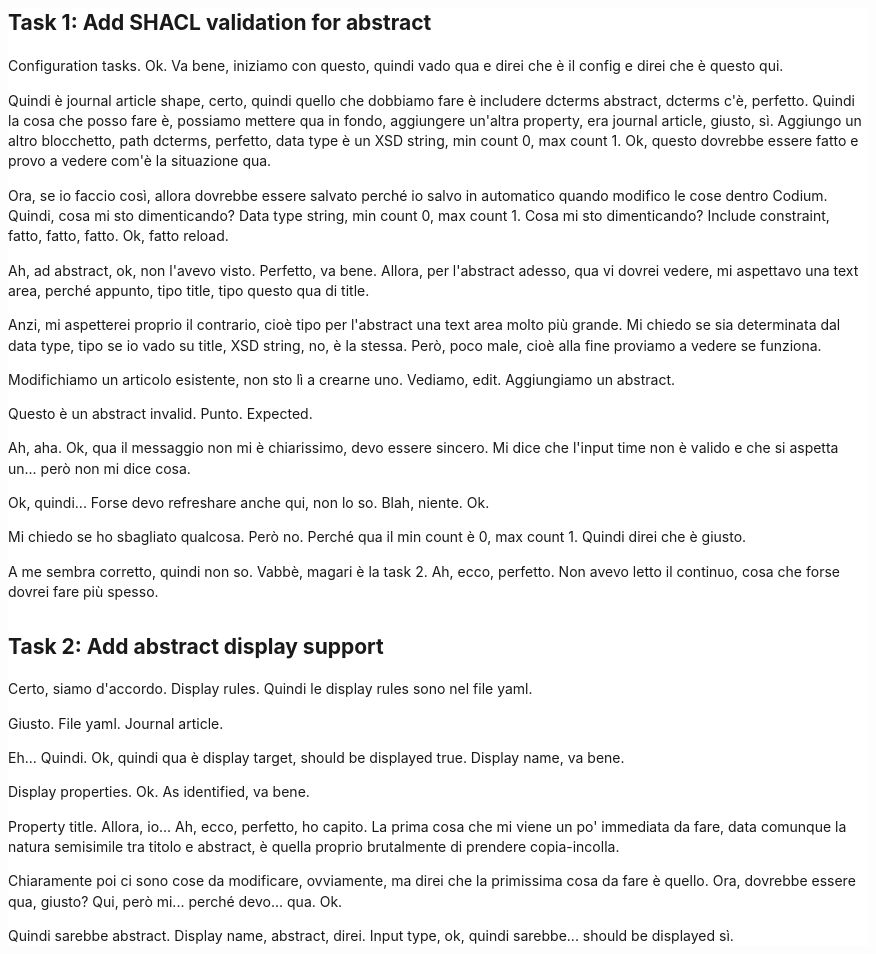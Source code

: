 ## Task 1: Add SHACL validation for abstract

Configuration tasks. Ok. Va bene, iniziamo con questo, quindi vado qua e direi che è il config e direi che è questo qui.

Quindi è journal article shape, certo, quindi quello che dobbiamo fare è includere dcterms abstract, dcterms c'è, perfetto. Quindi la cosa che posso fare è, possiamo mettere qua in fondo, aggiungere un'altra property, era journal article, giusto, sì. Aggiungo un altro blocchetto, path dcterms, perfetto, data type è un XSD string, min count 0, max count 1. Ok, questo dovrebbe essere fatto e provo a vedere com'è la situazione qua.

Ora, se io faccio così, allora dovrebbe essere salvato perché io salvo in automatico quando modifico le cose dentro Codium. Quindi, cosa mi sto dimenticando? Data type string, min count 0, max count 1. Cosa mi sto dimenticando? Include constraint, fatto, fatto, fatto. Ok, fatto reload.

Ah, ad abstract, ok, non l'avevo visto. Perfetto, va bene. Allora, per l'abstract adesso, qua vi dovrei vedere, mi aspettavo una text area, perché appunto, tipo title, tipo questo qua di title.

Anzi, mi aspetterei proprio il contrario, cioè tipo per l'abstract una text area molto più grande. Mi chiedo se sia determinata dal data type, tipo se io vado su title, XSD string, no, è la stessa. Però, poco male, cioè alla fine proviamo a vedere se funziona.

Modifichiamo un articolo esistente, non sto lì a crearne uno. Vediamo, edit. Aggiungiamo un abstract.

Questo è un abstract invalid. Punto. Expected.

Ah, aha. Ok, qua il messaggio non mi è chiarissimo, devo essere sincero. Mi dice che l'input time non è valido e che si aspetta un... però non mi dice cosa.

Ok, quindi... Forse devo refreshare anche qui, non lo so. Blah, niente. Ok.

Mi chiedo se ho sbagliato qualcosa. Però no. Perché qua il min count è 0, max count 1. Quindi direi che è giusto.

A me sembra corretto, quindi non so. Vabbè, magari è la task 2. Ah, ecco, perfetto. Non avevo letto il continuo, cosa che forse dovrei fare più spesso.

## Task 2: Add abstract display support

Certo, siamo d'accordo. Display rules. Quindi le display rules sono nel file yaml.

Giusto. File yaml. Journal article.

Eh... Quindi. Ok, quindi qua è display target, should be displayed true. Display name, va bene.

Display properties. Ok. As identified, va bene.

Property title. Allora, io... Ah, ecco, perfetto, ho capito. La prima cosa che mi viene un po' immediata da fare, data comunque la natura semisimile tra titolo e abstract, è quella proprio brutalmente di prendere copia-incolla.

Chiaramente poi ci sono cose da modificare, ovviamente, ma direi che la primissima cosa da fare è quello. Ora, dovrebbe essere qua, giusto? Qui, però mi... perché devo... qua. Ok.

Quindi sarebbe abstract. Display name, abstract, direi. Input type, ok, quindi sarebbe... should be displayed sì.

